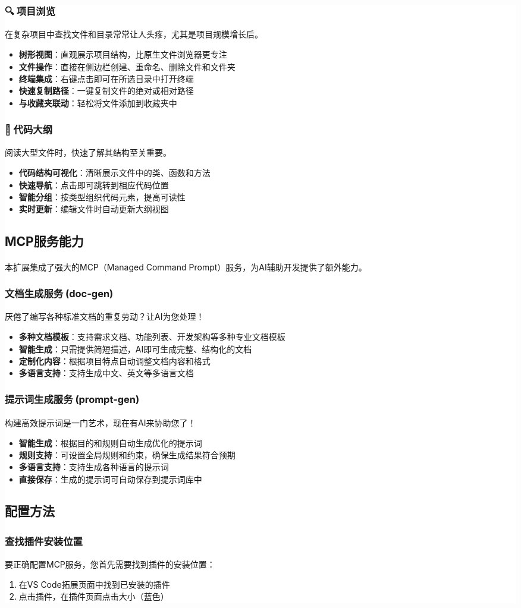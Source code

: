 ### 🔍 项目浏览

在复杂项目中查找文件和目录常常让人头疼，尤其是项目规模增长后。

- **树形视图**：直观展示项目结构，比原生文件浏览器更专注
- **文件操作**：直接在侧边栏创建、重命名、删除文件和文件夹
- **终端集成**：右键点击即可在所选目录中打开终端
- **快速复制路径**：一键复制文件的绝对或相对路径
- **与收藏夹联动**：轻松将文件添加到收藏夹中

### 🧩 代码大纲

阅读大型文件时，快速了解其结构至关重要。

- **代码结构可视化**：清晰展示文件中的类、函数和方法
- **快速导航**：点击即可跳转到相应代码位置
- **智能分组**：按类型组织代码元素，提高可读性
- **实时更新**：编辑文件时自动更新大纲视图

## MCP服务能力

本扩展集成了强大的MCP（Managed Command Prompt）服务，为AI辅助开发提供了额外能力。

### 文档生成服务 (doc-gen)

厌倦了编写各种标准文档的重复劳动？让AI为您处理！

- **多种文档模板**：支持需求文档、功能列表、开发架构等多种专业文档模板
- **智能生成**：只需提供简短描述，AI即可生成完整、结构化的文档
- **定制化内容**：根据项目特点自动调整文档内容和格式
- **多语言支持**：支持生成中文、英文等多语言文档


### 提示词生成服务 (prompt-gen)

构建高效提示词是一门艺术，现在有AI来协助您了！

- **智能生成**：根据目的和规则自动生成优化的提示词
- **规则支持**：可设置全局规则和约束，确保生成结果符合预期
- **多语言支持**：支持生成各种语言的提示词
- **直接保存**：生成的提示词可自动保存到提示词库中


## 配置方法

### 查找插件安装位置

要正确配置MCP服务，您首先需要找到插件的安装位置：

1. 在VS Code拓展页面中找到已安装的插件
2. 点击插件，在插件页面点击大小（蓝色）